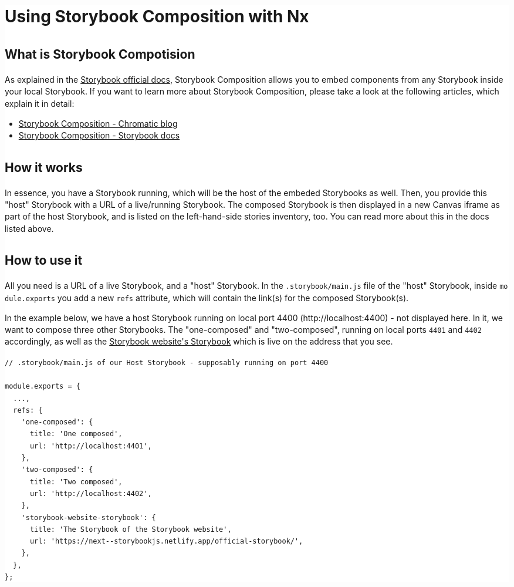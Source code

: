 # Using Storybook Composition with Nx

## What is Storybook Compotision

As explained in the [Storybook official docs](https://storybook.js.org/docs/angular/workflows/storybook-composition), Storybook Composition allows you to embed components from any Storybook inside your local Storybook. If you want to learn more about Storybook Composition, please take a look at the following articles, which explain it in detail:

- [Storybook Composition - Chromatic blog](https://www.chromatic.com/blog/storybook-composition/)
- [Storybook Composition - Storybook docs](https://storybook.js.org/docs/angular/workflows/storybook-composition)

## How it works

In essence, you have a Storybook running, which will be the host of the embeded Storybooks as well. Then, you provide this "host" Storybook with a URL of a live/running Storybook. The composed Storybook is then displayed in a new Canvas iframe as part of the host Storybook, and is listed on the left-hand-side stories inventory, too. You can read more about this in the docs listed above.

## How to use it

All you need is a URL of a live Storybook, and a "host" Storybook. In the `.storybook/main.js` file of the "host" Storybook, inside `module.exports` you add a new `refs` attribute, which will contain the link(s) for the composed Storybook(s).

In the example below, we have a host Storybook running on local port 4400 (http://localhost:4400) - not displayed here. In it, we want to compose three other Storybooks. The "one-composed" and "two-composed", running on local ports `4401` and `4402` accordingly, as well as the [Storybook website's Storybook](https://next--storybookjs.netlify.app/official-storybook) which is live on the address that you see.

```
// .storybook/main.js of our Host Storybook - supposably running on port 4400

module.exports = {
  ...,
  refs: {
    'one-composed': {
      title: 'One composed',
      url: 'http://localhost:4401',
    },
    'two-composed': {
      title: 'Two composed',
      url: 'http://localhost:4402',
    },
    'storybook-website-storybook': {
      title: 'The Storybook of the Storybook website',
      url: 'https://next--storybookjs.netlify.app/official-storybook/',
    },
  },
};
```
